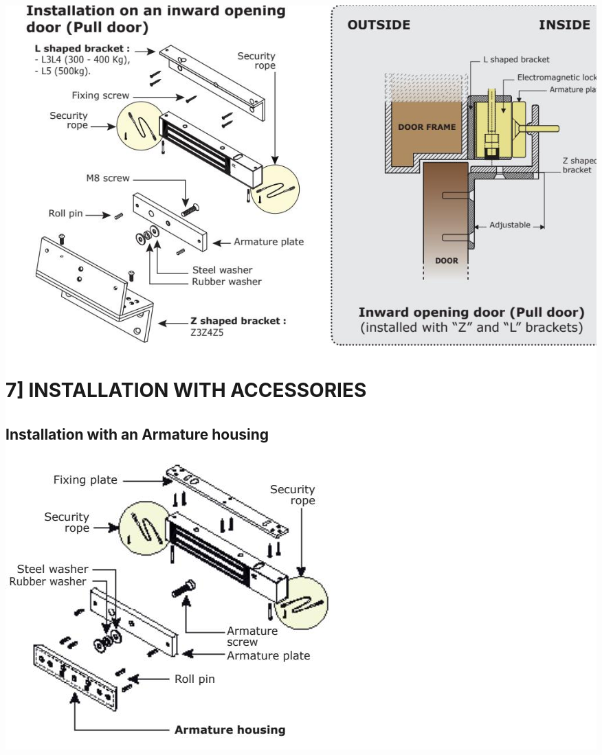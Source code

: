 ![](_page_6_Figure_2.jpeg)

# **7] INSTALLATION WITH ACCESSORIES**

## **Installation with an Armature housing**

![](_page_6_Figure_5.jpeg)
